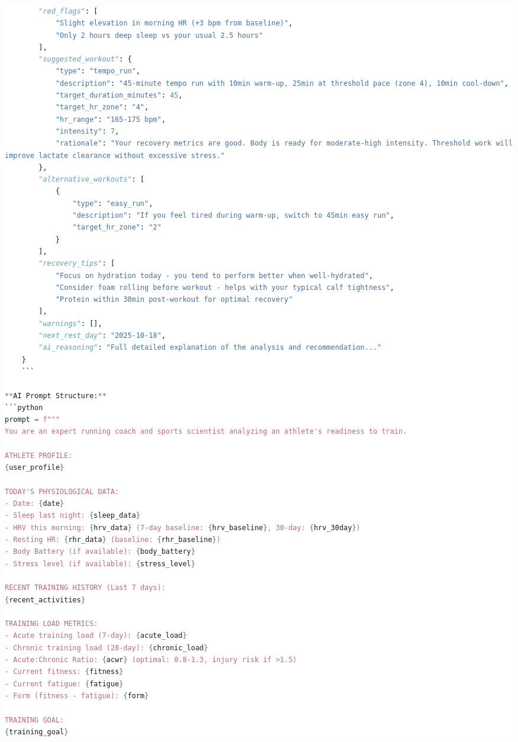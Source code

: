 ```python
        "red_flags": [
            "Slight elevation in morning HR (+3 bpm from baseline)",
            "Only 2 hours deep sleep vs your usual 2.5 hours"
        ],
        "suggested_workout": {
            "type": "tempo_run",
            "description": "45-minute tempo run with 10min warm-up, 25min at threshold pace (zone 4), 10min cool-down",
            "target_duration_minutes": 45,
            "target_hr_zone": "4",
            "hr_range": "165-175 bpm",
            "intensity": 7,
            "rationale": "Your recovery metrics are good. Body is ready for moderate-high intensity. Threshold work will improve lactate clearance without excessive stress."
        },
        "alternative_workouts": [
            {
                "type": "easy_run",
                "description": "If you feel tired during warm-up, switch to 45min easy run",
                "target_hr_zone": "2"
            }
        ],
        "recovery_tips": [
            "Focus on hydration today - you tend to perform better when well-hydrated",
            "Consider foam rolling before workout - helps with your typical calf tightness",
            "Protein within 30min post-workout for optimal recovery"
        ],
        "warnings": [],
        "next_rest_day": "2025-10-18",
        "ai_reasoning": "Full detailed explanation of the analysis and recommendation..."
    }
    ```

**AI Prompt Structure:**
```python
prompt = f"""
You are an expert running coach and sports scientist analyzing an athlete's readiness to train.

ATHLETE PROFILE:
{user_profile}

TODAY'S PHYSIOLOGICAL DATA:
- Date: {date}
- Sleep last night: {sleep_data}
- HRV this morning: {hrv_data} (7-day baseline: {hrv_baseline}, 30-day: {hrv_30day})
- Resting HR: {rhr_data} (baseline: {rhr_baseline})
- Body Battery (if available): {body_battery}
- Stress level (if available): {stress_level}

RECENT TRAINING HISTORY (Last 7 days):
{recent_activities}

TRAINING LOAD METRICS:
- Acute training load (7-day): {acute_load}
- Chronic training load (28-day): {chronic_load}
- Acute:Chronic Ratio: {acwr} (optimal: 0.8-1.3, injury risk if >1.5)
- Current fitness: {fitness}
- Current fatigue: {fatigue}
- Form (fitness - fatigue): {form}

TRAINING GOAL:
{training_goal}

```